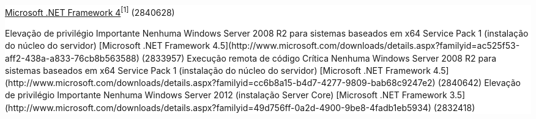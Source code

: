 [Microsoft .NET Framework 4](http://www.microsoft.com/downloads/details.aspx?familyid=4ab890e3-3d01-4ca5-9127-00e814ce24e5)<sup>[1]</sup>
(2840628)
</td>
<td style="border:1px solid black;">
Elevação de privilégio
</td>
<td style="border:1px solid black;">
Importante
</td>
<td style="border:1px solid black;">
Nenhuma
</td>
</tr>
<tr>
<td style="border:1px solid black;">
Windows Server 2008 R2 para sistemas baseados em x64 Service Pack 1 (instalação do núcleo do servidor)
</td>
<td style="border:1px solid black;">
[Microsoft .NET Framework 4.5](http://www.microsoft.com/downloads/details.aspx?familyid=ac525f53-aff2-438a-a833-76cb8b563588)  
(2833957)
</td>
<td style="border:1px solid black;">
Execução remota de código
</td>
<td style="border:1px solid black;">
Crítica
</td>
<td style="border:1px solid black;">
Nenhuma
</td>
</tr>
<tr class="alternateRow">
<td style="border:1px solid black;">
Windows Server 2008 R2 para sistemas baseados em x64 Service Pack 1 (instalação do núcleo do servidor)
</td>
<td style="border:1px solid black;">
[Microsoft .NET Framework 4.5](http://www.microsoft.com/downloads/details.aspx?familyid=cc6b8a15-b4d7-4277-9809-bab68c9247e2)  
(2840642)
</td>
<td style="border:1px solid black;">
Elevação de privilégio
</td>
<td style="border:1px solid black;">
Importante
</td>
<td style="border:1px solid black;">
Nenhuma
</td>
</tr>
<tr>
<td style="border:1px solid black;">
Windows Server 2012 (instalação Server Core)
</td>
<td style="border:1px solid black;">
[Microsoft .NET Framework 3.5](http://www.microsoft.com/downloads/details.aspx?familyid=49d756ff-0a2d-4900-9be8-4fadb1eb5934)  
(2832418)
</td>
<td style="border:1px solid black;">